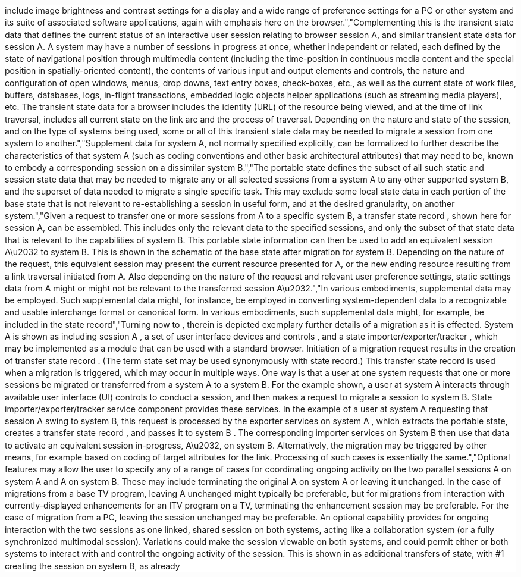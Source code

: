 include image brightness and contrast settings for a display and a wide range of preference settings for a PC or other system and its suite of associated software applications, again with emphasis here on the browser.","Complementing this is the transient state data  that defines the current status of an interactive user session relating to browser session A, and similar transient state data  for session A. A system may have a number of sessions in progress at once, whether independent or related, each defined by the state of navigational position through multimedia content (including the time-position in continuous media content and the special position in spatially-oriented content), the contents of various input and output elements and controls, the nature and configuration of open windows, menus, drop downs, text entry boxes, check-boxes, etc., as well as the current state of work files, buffers, databases, logs, in-flight transactions, embedded logic objects helper applications (such as streaming media players), etc. The transient state data for a browser includes the identity (URL) of the resource being viewed, and at the time of link traversal, includes all current state on the link arc and the process of traversal. Depending on the nature and state of the session, and on the type of systems being used, some or all of this transient state data may be needed to migrate a session from one system to another.","Supplement data  for system A, not normally specified explicitly, can be formalized to further describe the characteristics of that system A (such as coding conventions and other basic architectural attributes) that may need to be, known to embody a corresponding session on a dissimilar system B.","The portable state  defines the subset of all such static and session state data that may be needed to migrate any or all selected sessions from a system A to any other supported system B, and the superset of data needed to migrate a single specific task. This may exclude some local state data in each portion of the base state that is not relevant to re-establishing a session in useful form, and at the desired granularity, on another system.","Given a request to transfer one or more sessions from A to a specific system B, a transfer state record , shown here for session A, can be assembled. This includes only the relevant data to the specified sessions, and only the subset of that state data that is relevant to the capabilities of system B. This portable state information can then be used to add an equivalent session A\u2032 to system B. This is shown in the schematic of the base state after migration  for system B. Depending on the nature of the request, this equivalent session may present the current resource presented for A, or the new ending resource resulting from a link traversal initiated from A. Also depending on the nature of the request and relevant user preference settings, static settings data from A might or might not be relevant to the transferred session A\u2032.","In various embodiments, supplemental data may be employed. Such supplemental data might, for instance, be employed in converting system-dependent data to a recognizable and usable interchange format or canonical form. In various embodiments, such supplemental data might, for example, be included in the state record","Turning now to , therein is depicted exemplary further details of a migration as it is effected. System A  is shown as including session A , a set of user interface devices and controls , and a state importer\/exporter\/tracker , which may be implemented as a module that can be used with a standard browser. Initiation of a migration request results in the creation of transfer state record . (The term state set may be used synonymously with state record.) This transfer state record is used when a migration is triggered, which may occur in multiple ways. One way is that a user at one system requests that one or more sessions be migrated or transferred from a system A to a system B. For the example shown, a user at system A interacts through available user interface (UI) controls to conduct a session, and then makes a request to migrate a session to system B. State importer\/exporter\/tracker service component  provides these services. In the example of a user at system A requesting that session A swing to system B, this request is processed by the exporter services on system A , which extracts the portable state, creates a transfer state record , and passes it to system B . The corresponding importer services  on System B then use that data to activate an equivalent session in-progress, A\u2032, on system B. Alternatively, the migration may be triggered by other means, for example based on coding of target attributes for the link. Processing of such cases is essentially the same.","Optional features may allow the user to specify any of a range of cases for coordinating ongoing activity on the two parallel sessions A on system A and A on system B. These may include terminating the original A on system A or leaving it unchanged. In the case of migrations from a base TV program, leaving A unchanged might typically be preferable, but for migrations from interaction with currently-displayed enhancements for an ITV program on a TV, terminating the enhancement session may be preferable. For the case of migration from a PC, leaving the session unchanged may be preferable. An optional capability provides for ongoing interaction with the two sessions as one linked, shared session on both systems, acting like a collaboration system (or a fully synchronized multimodal session). Variations could make the session viewable on both systems, and could permit either or both systems to interact with and control the ongoing activity of the session. This is shown in  as additional transfers of state, with #1 creating the session on system B, as already